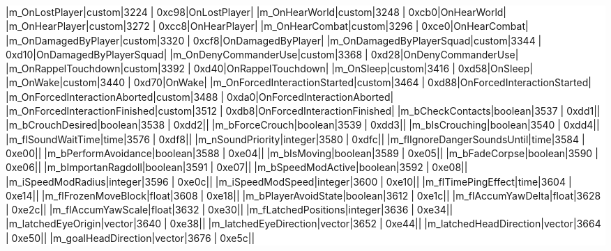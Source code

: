 |m_OnLostPlayer|custom|3224 \| 0xc98|OnLostPlayer|
|m_OnHearWorld|custom|3248 \| 0xcb0|OnHearWorld|
|m_OnHearPlayer|custom|3272 \| 0xcc8|OnHearPlayer|
|m_OnHearCombat|custom|3296 \| 0xce0|OnHearCombat|
|m_OnDamagedByPlayer|custom|3320 \| 0xcf8|OnDamagedByPlayer|
|m_OnDamagedByPlayerSquad|custom|3344 \| 0xd10|OnDamagedByPlayerSquad|
|m_OnDenyCommanderUse|custom|3368 \| 0xd28|OnDenyCommanderUse|
|m_OnRappelTouchdown|custom|3392 \| 0xd40|OnRappelTouchdown|
|m_OnSleep|custom|3416 \| 0xd58|OnSleep|
|m_OnWake|custom|3440 \| 0xd70|OnWake|
|m_OnForcedInteractionStarted|custom|3464 \| 0xd88|OnForcedInteractionStarted|
|m_OnForcedInteractionAborted|custom|3488 \| 0xda0|OnForcedInteractionAborted|
|m_OnForcedInteractionFinished|custom|3512 \| 0xdb8|OnForcedInteractionFinished|
|m_bCheckContacts|boolean|3537 \| 0xdd1||
|m_bCrouchDesired|boolean|3538 \| 0xdd2||
|m_bForceCrouch|boolean|3539 \| 0xdd3||
|m_bIsCrouching|boolean|3540 \| 0xdd4||
|m_flSoundWaitTime|time|3576 \| 0xdf8||
|m_nSoundPriority|integer|3580 \| 0xdfc||
|m_flIgnoreDangerSoundsUntil|time|3584 \| 0xe00||
|m_bPerformAvoidance|boolean|3588 \| 0xe04||
|m_bIsMoving|boolean|3589 \| 0xe05||
|m_bFadeCorpse|boolean|3590 \| 0xe06||
|m_bImportanRagdoll|boolean|3591 \| 0xe07||
|m_bSpeedModActive|boolean|3592 \| 0xe08||
|m_iSpeedModRadius|integer|3596 \| 0xe0c||
|m_iSpeedModSpeed|integer|3600 \| 0xe10||
|m_flTimePingEffect|time|3604 \| 0xe14||
|m_flFrozenMoveBlock|float|3608 \| 0xe18||
|m_bPlayerAvoidState|boolean|3612 \| 0xe1c||
|m_flAccumYawDelta|float|3628 \| 0xe2c||
|m_flAccumYawScale|float|3632 \| 0xe30||
|m_fLatchedPositions|integer|3636 \| 0xe34||
|m_latchedEyeOrigin|vector|3640 \| 0xe38||
|m_latchedEyeDirection|vector|3652 \| 0xe44||
|m_latchedHeadDirection|vector|3664 \| 0xe50||
|m_goalHeadDirection|vector|3676 \| 0xe5c||